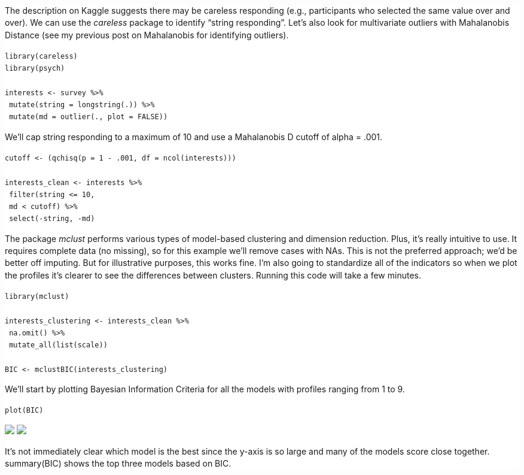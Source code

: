 The description on Kaggle suggests there may be careless responding (e.g., participants who selected the same value over and over). We can use the *careless* package to identify “string responding”. Let’s also look for multivariate outliers with Mahalanobis Distance (see my previous post on Mahalanobis for identifying outliers).

```
library(careless)
library(psych)

interests <- survey %>%
 mutate(string = longstring(.)) %>%
 mutate(md = outlier(., plot = FALSE))
```

We’ll cap string responding to a maximum of 10 and use a Mahalanobis D cutoff of alpha = .001.

```
cutoff <- (qchisq(p = 1 - .001, df = ncol(interests)))

interests_clean <- interests %>%
 filter(string <= 10,
 md < cutoff) %>%
 select(-string, -md)
```

The package *mclust* performs various types of model-based clustering and dimension reduction. Plus, it’s really intuitive to use. It requires complete data (no missing), so for this example we’ll remove cases with NAs. This is not the preferred approach; we’d be better off imputing. But for illustrative purposes, this works fine. I’m also going to standardize all of the indicators so when we plot the profiles it’s clearer to see the differences between clusters. Running this code will take a few minutes.

```
library(mclust)

interests_clustering <- interests_clean %>%
 na.omit() %>%
 mutate_all(list(scale))

BIC <- mclustBIC(interests_clustering)
```

We’ll start by plotting Bayesian Information Criteria for all the models with profiles ranging from 1 to 9.

```
plot(BIC)
```

![](https://i2.wp.com/willhipson.netlify.com/post/latent-profile/Latent_Profile_Interests_files/figure-html/unnamed-chunk-7-1.png?w=450&ssl=1)
![](https://i2.wp.com/willhipson.netlify.com/post/latent-profile/Latent_Profile_Interests_files/figure-html/unnamed-chunk-7-1.png?w=450&ssl=1)


It’s not immediately clear which model is the best since the y-axis is so large and many of the models score close together. summary(BIC) shows the top three models based on BIC.
